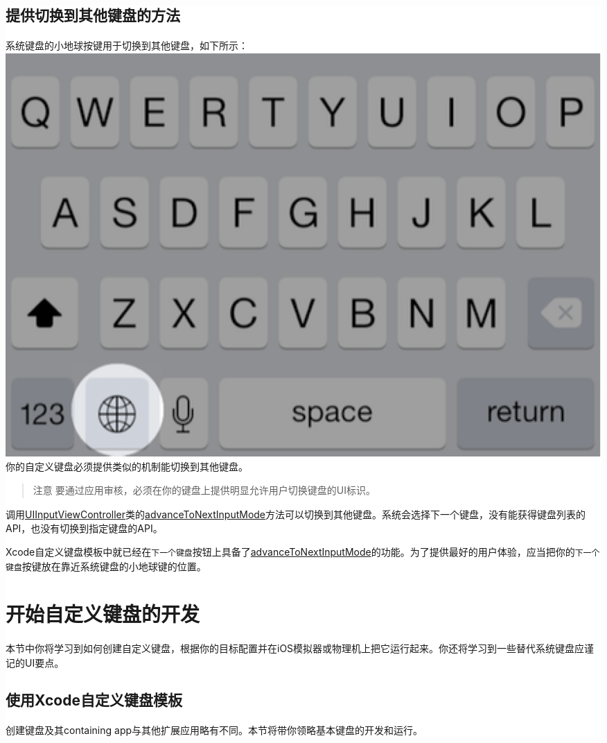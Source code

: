 ## 提供切换到其他键盘的方法
系统键盘的小地球按键用于切换到其他键盘，如下所示：
![系统键盘的小地球键](0307CustomKeyboard/img3.png)
你的自定义键盘必须提供类似的机制能切换到其他键盘。
> 注意
> 要通过应用审核，必须在你的键盘上提供明显允许用户切换键盘的UI标识。

调用[UIInputViewController](https://developer.apple.com/reference/uikit/uiinputviewcontroller)类的[advanceToNextInputMode](https://developer.apple.com/reference/uikit/uiinputviewcontroller/1618191-advancetonextinputmode)方法可以切换到其他键盘。系统会选择下一个键盘，没有能获得键盘列表的API，也没有切换到指定键盘的API。

Xcode自定义键盘模板中就已经在`下一个键盘`按钮上具备了[advanceToNextInputMode](https://developer.apple.com/reference/uikit/uiinputviewcontroller/1618191-advancetonextinputmode)的功能。为了提供最好的用户体验，应当把你的`下一个键盘`按键放在靠近系统键盘的小地球键的位置。

# 开始自定义键盘的开发
本节中你将学习到如何创建自定义键盘，根据你的目标配置并在iOS模拟器或物理机上把它运行起来。你还将学习到一些替代系统键盘应谨记的UI要点。

## 使用Xcode自定义键盘模板
创建键盘及其containing app与其他扩展应用略有不同。本节将带你领略基本键盘的开发和运行。
